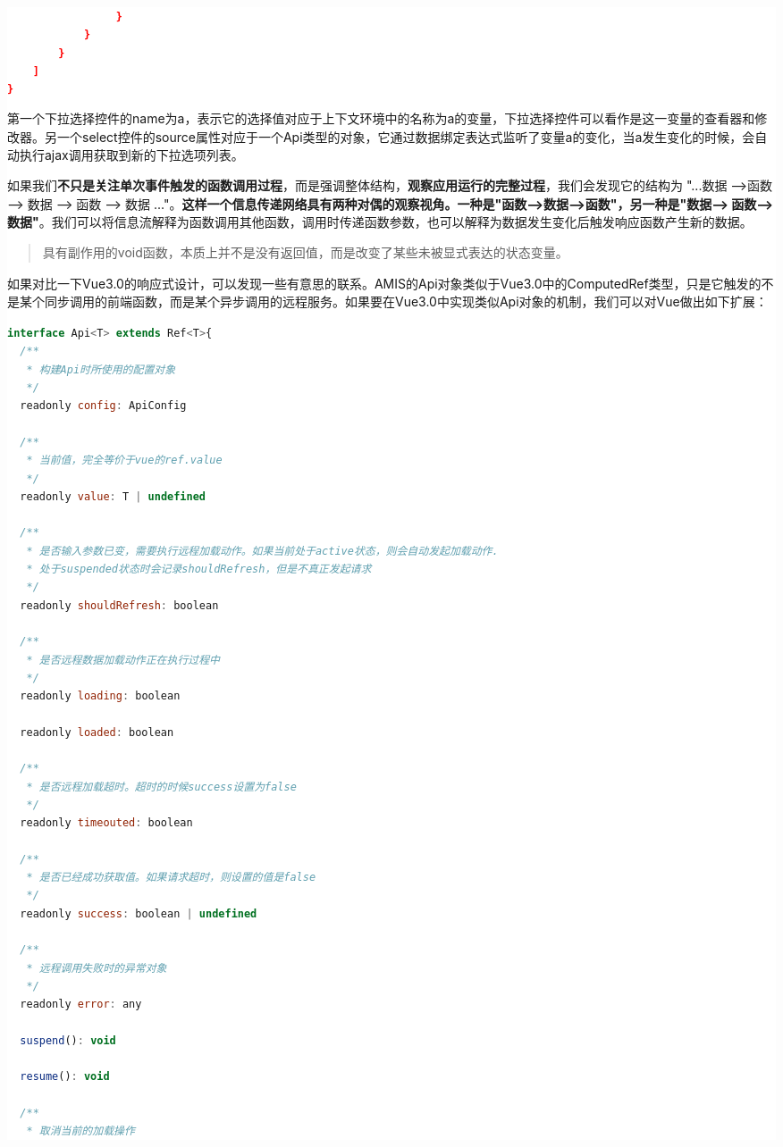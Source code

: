 ```json
                 }
            }
        }
    ]
}
```

第一个下拉选择控件的name为a，表示它的选择值对应于上下文环境中的名称为a的变量，下拉选择控件可以看作是这一变量的查看器和修改器。另一个select控件的source属性对应于一个Api类型的对象，它通过数据绑定表达式监听了变量a的变化，当a发生变化的时候，会自动执行ajax调用获取到新的下拉选项列表。

如果我们**不只是关注单次事件触发的函数调用过程**，而是强调整体结构，**观察应用运行的完整过程**，我们会发现它的结构为 "...数据 -->函数 --> 数据 --> 函数 --> 数据 ..."。**这样一个信息传递网络具有两种对偶的观察视角。一种是"函数-->数据-->函数"，另一种是"数据--> 函数--> 数据"**。我们可以将信息流解释为函数调用其他函数，调用时传递函数参数，也可以解释为数据发生变化后触发响应函数产生新的数据。

> 具有副作用的void函数，本质上并不是没有返回值，而是改变了某些未被显式表达的状态变量。

如果对比一下Vue3.0的响应式设计，可以发现一些有意思的联系。AMIS的Api对象类似于Vue3.0中的ComputedRef类型，只是它触发的不是某个同步调用的前端函数，而是某个异步调用的远程服务。如果要在Vue3.0中实现类似Api对象的机制，我们可以对Vue做出如下扩展：

```javascript
interface Api<T> extends Ref<T>{
  /**
   * 构建Api时所使用的配置对象
   */
  readonly config: ApiConfig

  /**
   * 当前值，完全等价于vue的ref.value
   */
  readonly value: T | undefined

  /**
   * 是否输入参数已变，需要执行远程加载动作。如果当前处于active状态，则会自动发起加载动作.
   * 处于suspended状态时会记录shouldRefresh，但是不真正发起请求
   */
  readonly shouldRefresh: boolean

  /**
   * 是否远程数据加载动作正在执行过程中
   */
  readonly loading: boolean

  readonly loaded: boolean

  /**
   * 是否远程加载超时。超时的时候success设置为false
   */
  readonly timeouted: boolean

  /**
   * 是否已经成功获取值。如果请求超时，则设置的值是false
   */
  readonly success: boolean | undefined

  /**
   * 远程调用失败时的异常对象
   */
  readonly error: any

  suspend(): void

  resume(): void

  /**
   * 取消当前的加载操作
```